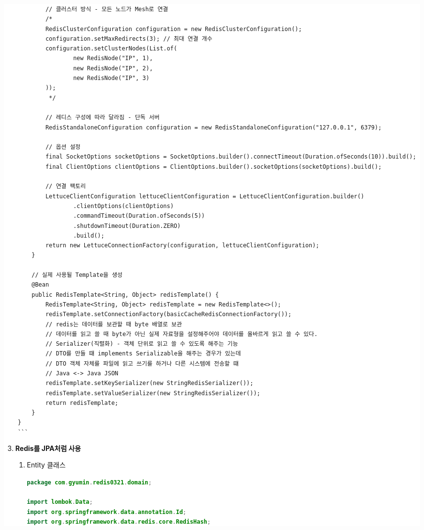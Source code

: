                 // 클러스터 방식 - 모든 노드가 Mesh로 연결
                /*
                RedisClusterConfiguration configuration = new RedisClusterConfiguration();
                configuration.setMaxRedirects(3); // 최대 연결 개수
                configuration.setClusterNodes(List.of(
                        new RedisNode("IP", 1),
                        new RedisNode("IP", 2),
                        new RedisNode("IP", 3)
                ));
                 */

                // 레디스 구성에 따라 달라짐 - 단독 서버
                RedisStandaloneConfiguration configuration = new RedisStandaloneConfiguration("127.0.0.1", 6379);

                // 옵션 설정
                final SocketOptions socketOptions = SocketOptions.builder().connectTimeout(Duration.ofSeconds(10)).build();
                final ClientOptions clientOptions = ClientOptions.builder().socketOptions(socketOptions).build();

                // 연결 팩토리
                LettuceClientConfiguration lettuceClientConfiguration = LettuceClientConfiguration.builder()
                        .clientOptions(clientOptions)
                        .commandTimeout(Duration.ofSeconds(5))
                        .shutdownTimeout(Duration.ZERO)
                        .build();
                return new LettuceConnectionFactory(configuration, lettuceClientConfiguration);
            }

            // 실제 사용될 Template을 생성
            @Bean
            public RedisTemplate<String, Object> redisTemplate() {
                RedisTemplate<String, Object> redisTemplate = new RedisTemplate<>();
                redisTemplate.setConnectionFactory(basicCacheRedisConnectionFactory());
                // redis는 데이터를 보관할 때 byte 배열로 보관
                // 데이터를 읽고 쓸 때 byte가 아닌 실제 자료형을 설정해주어야 데이터를 올바르게 읽고 쓸 수 있다.
                // Serializer(직렬화) - 객체 단위로 읽고 쓸 수 있도록 해주는 기능
                // DTO를 만들 떄 implements Serializable을 해주는 경우가 있는데
                // DTO 객체 자체를 파일에 읽고 쓰기를 하거나 다른 시스템에 전송할 떄
                // Java <-> Java JSON
                redisTemplate.setKeySerializer(new StringRedisSerializer());
                redisTemplate.setValueSerializer(new StringRedisSerializer());
                return redisTemplate;
            }
        }
        ```

3. **Redis를 JPA처럼 사용**

   1. Entity 클래스

      ```java
      package com.gyumin.redis0321.domain;

      import lombok.Data;
      import org.springframework.data.annotation.Id;
      import org.springframework.data.redis.core.RedisHash;
